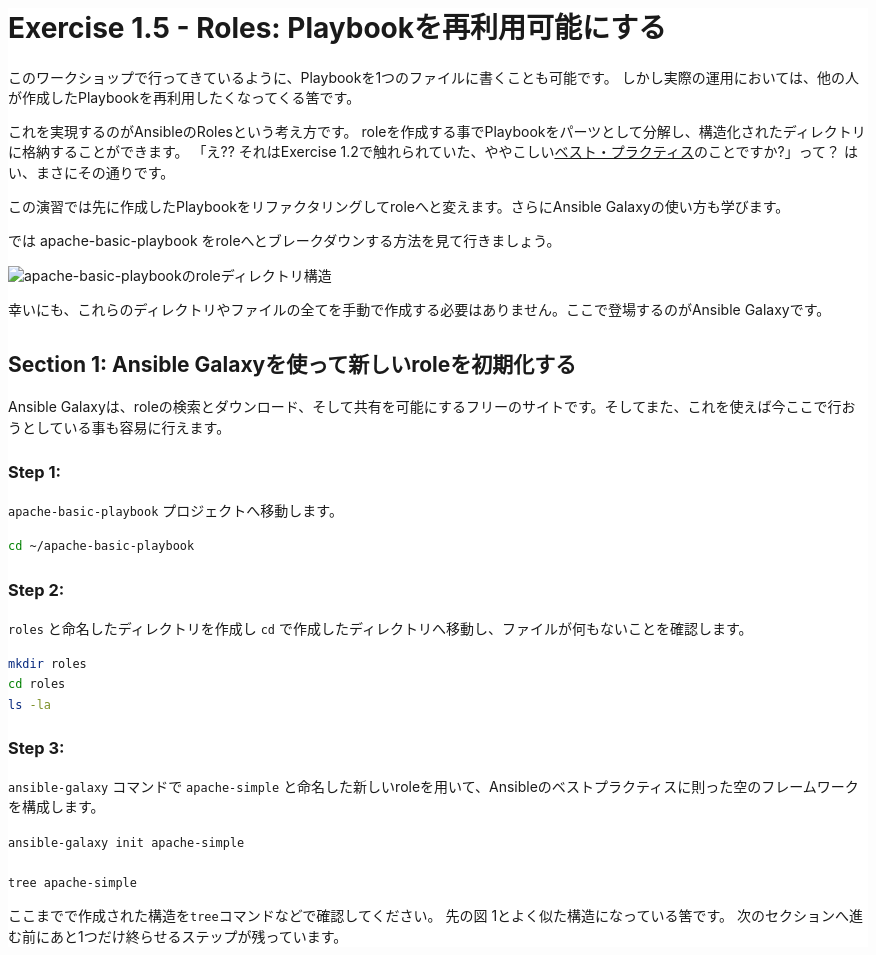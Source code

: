 # Exercise 1.5 - Roles: Playbookを再利用可能にする

このワークショップで行ってきているように、Playbookを1つのファイルに書くことも可能です。
しかし実際の運用においては、他の人が作成したPlaybookを再利用したくなってくる筈です。

これを実現するのがAnsibleのRolesという考え方です。
roleを作成する事でPlaybookをパーツとして分解し、構造化されたディレクトリに格納することができます。
「え?? それはExercise 1.2で触れられていた、ややこしい[ベスト・プラクティス](http://docs.ansible.com/ansible/playbooks_best_practices.html)のことですか?」って？
はい、まさにその通りです。

この演習では先に作成したPlaybookをリファクタリングしてroleへと変えます。さらにAnsible Galaxyの使い方も学びます。

では apache-basic-playbook をroleへとブレークダウンする方法を見て行きましょう。

![apache-basic-playbookのroleディレクトリ構造](roledir_1.png)

幸いにも、これらのディレクトリやファイルの全てを手動で作成する必要はありません。ここで登場するのがAnsible Galaxyです。

## Section 1: Ansible Galaxyを使って新しいroleを初期化する

Ansible Galaxyは、roleの検索とダウンロード、そして共有を可能にするフリーのサイトです。そしてまた、これを使えば今ここで行おうとしている事も容易に行えます。


### Step 1:

 `apache-basic-playbook` プロジェクトへ移動します。

```bash
cd ~/apache-basic-playbook
```


### Step 2:

 `roles` と命名したディレクトリを作成し `cd` で作成したディレクトリへ移動し、ファイルが何もないことを確認します。

```bash
mkdir roles
cd roles
ls -la
```


### Step 3:

 `ansible-galaxy` コマンドで `apache-simple` と命名した新しいroleを用いて、Ansibleのベストプラクティスに則った空のフレームワークを構成します。

```bash
ansible-galaxy init apache-simple

tree apache-simple
```

ここまでで作成された構造を`tree`コマンドなどで確認してください。
先の図 1とよく似た構造になっている筈です。
次のセクションへ進む前にあと1つだけ終らせるステップが残っています。

